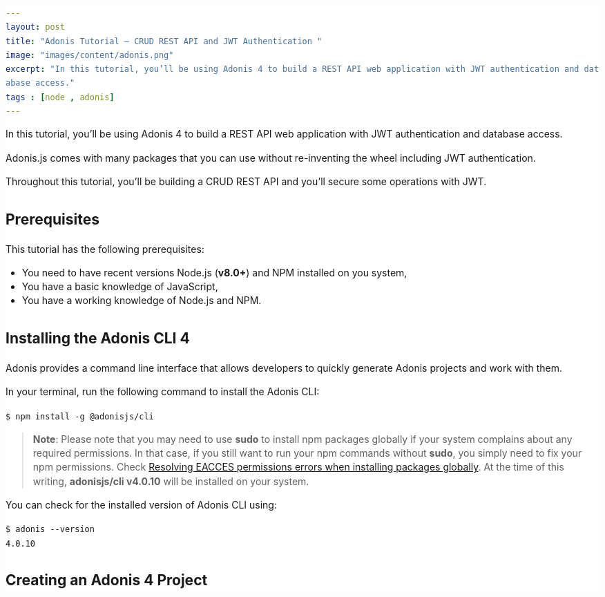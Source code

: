 ```yaml
---
layout: post
title: "Adonis Tutorial — CRUD REST API and JWT Authentication "
image: "images/content/adonis.png"
excerpt: "In this tutorial, you’ll be using Adonis 4 to build a REST API web application with JWT authentication and database access." 
tags : [node , adonis]
---
```


In this tutorial, you’ll be using Adonis 4 to build a REST API web application with JWT authentication and database access.

Adonis.js comes with many packages that you can use without re-inventing the wheel including JWT authentication. 

Throughout this tutorial, you’ll be building a CRUD  REST API and you’ll secure some operations  with JWT.


## Prerequisites

This tutorial has the following prerequisites:


- You need to have recent versions Node.js (**v8.0+**) and NPM installed on you system,
- You have a basic knowledge of JavaScript,
- You have a working knowledge of Node.js and NPM.


## Installing the Adonis CLI 4

Adonis provides a command line interface that allows developers to quickly generate Adonis projects and work with them.

In your terminal, run the following command to install the Adonis CLI:


    $ npm install -g @adonisjs/cli


> **Note**: Please note that you may need to use **sudo** to install npm packages globally if your system complains about any required permissions. In that case, if you still want to run your npm commands without **sudo**, you simply need to fix your npm permissions. Check   [Resolving EACCES permissions errors when installing packages globally](https://docs.npmjs.com/resolving-eacces-permissions-errors-when-installing-packages-globally).
> At the time of this writing, **adonisjs/cli v4.0.10** will be installed on your system.

You can check for the installed version of Adonis CLI using:


    $ adonis --version
    4.0.10


## Creating an Adonis 4 Project
